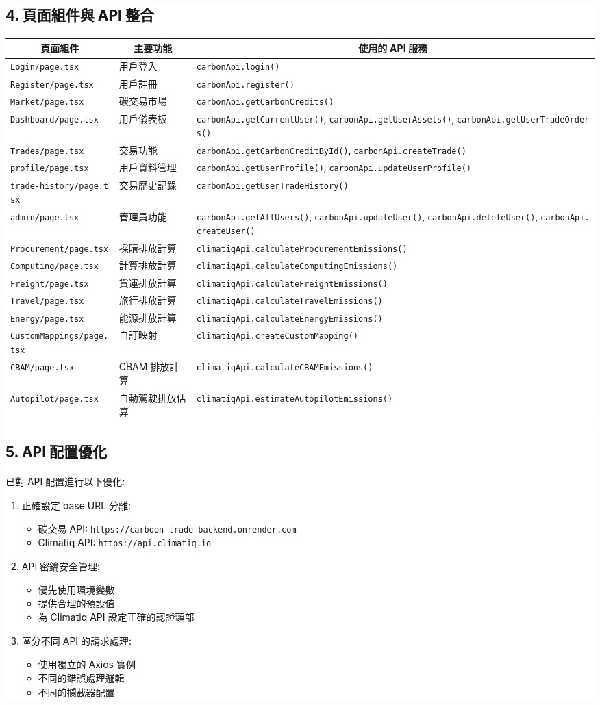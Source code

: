 ## 4. 頁面組件與 API 整合

| 頁面組件                  | 主要功能         | 使用的 API 服務                                                                                         |
| ------------------------- | ---------------- | ------------------------------------------------------------------------------------------------------- |
| `Login/page.tsx`          | 用戶登入         | `carbonApi.login()`                                                                                     |
| `Register/page.tsx`       | 用戶註冊         | `carbonApi.register()`                                                                                  |
| `Market/page.tsx`         | 碳交易市場       | `carbonApi.getCarbonCredits()`                                                                          |
| `Dashboard/page.tsx`      | 用戶儀表板       | `carbonApi.getCurrentUser()`, `carbonApi.getUserAssets()`, `carbonApi.getUserTradeOrders()`             |
| `Trades/page.tsx`         | 交易功能         | `carbonApi.getCarbonCreditById()`, `carbonApi.createTrade()`                                            |
| `profile/page.tsx`        | 用戶資料管理     | `carbonApi.getUserProfile()`, `carbonApi.updateUserProfile()`                                           |
| `trade-history/page.tsx`  | 交易歷史記錄     | `carbonApi.getUserTradeHistory()`                                                                       |
| `admin/page.tsx`          | 管理員功能       | `carbonApi.getAllUsers()`, `carbonApi.updateUser()`, `carbonApi.deleteUser()`, `carbonApi.createUser()` |
| `Procurement/page.tsx`    | 採購排放計算     | `climatiqApi.calculateProcurementEmissions()`                                                           |
| `Computing/page.tsx`      | 計算排放計算     | `climatiqApi.calculateComputingEmissions()`                                                             |
| `Freight/page.tsx`        | 貨運排放計算     | `climatiqApi.calculateFreightEmissions()`                                                               |
| `Travel/page.tsx`         | 旅行排放計算     | `climatiqApi.calculateTravelEmissions()`                                                                |
| `Energy/page.tsx`         | 能源排放計算     | `climatiqApi.calculateEnergyEmissions()`                                                                |
| `CustomMappings/page.tsx` | 自訂映射         | `climatiqApi.createCustomMapping()`                                                                     |
| `CBAM/page.tsx`           | CBAM 排放計算    | `climatiqApi.calculateCBAMEmissions()`                                                                  |
| `Autopilot/page.tsx`      | 自動駕駛排放估算 | `climatiqApi.estimateAutopilotEmissions()`                                                              |

## 5. API 配置優化

已對 API 配置進行以下優化:

1. 正確設定 base URL 分離:

   - 碳交易 API: `https://carboon-trade-backend.onrender.com`
   - Climatiq API: `https://api.climatiq.io`

2. API 密鑰安全管理:

   - 優先使用環境變數
   - 提供合理的預設值
   - 為 Climatiq API 設定正確的認證頭部

3. 區分不同 API 的請求處理:

   - 使用獨立的 Axios 實例
   - 不同的錯誤處理邏輯
   - 不同的攔截器配置
